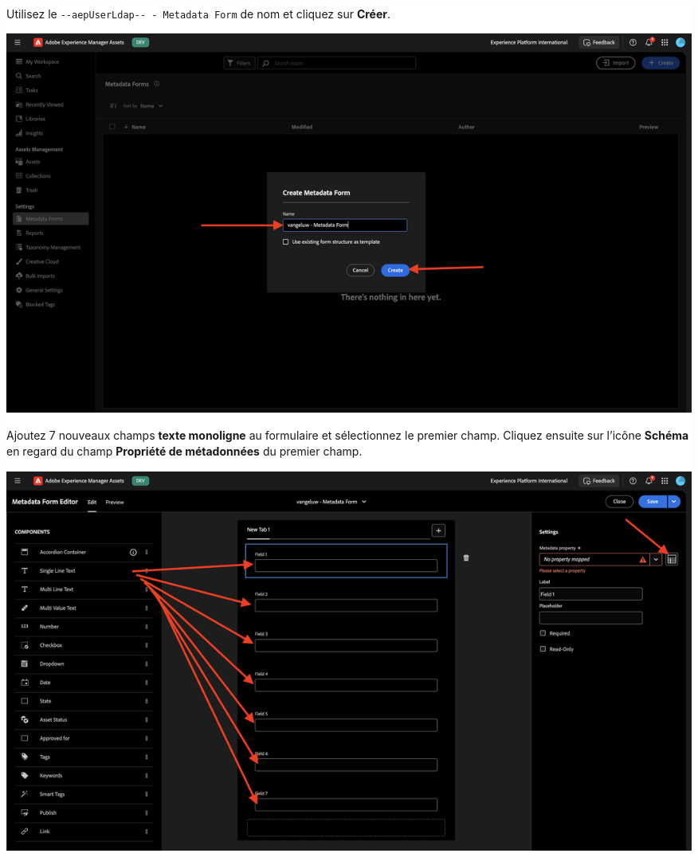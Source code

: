 Utilisez le `--aepUserLdap-- - Metadata Form` de nom et cliquez sur **Créer**.

![WF](./images/wfbaem6.png)

Ajoutez 7 nouveaux champs **texte monoligne** au formulaire et sélectionnez le premier champ. Cliquez ensuite sur l’icône **Schéma** en regard du champ **Propriété de métadonnées** du premier champ.

![WF](./images/wfbaem7.png)
